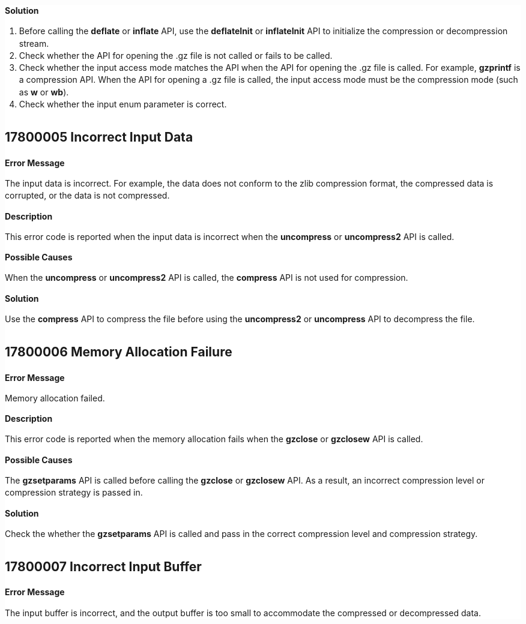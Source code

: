 **Solution**

1. Before calling the **deflate** or **inflate** API, use the **deflateInit** or **inflateInit** API to initialize the compression or decompression stream.
2. Check whether the API for opening the .gz file is not called or fails to be called.
3. Check whether the input access mode matches the API when the API for opening the .gz file is called. For example, **gzprintf** is a compression API. When the API for opening a .gz file is called, the input access mode must be the compression mode (such as **w** or **wb**).
4. Check whether the input enum parameter is correct.

## 17800005 Incorrect Input Data

**Error Message**

The input data is incorrect. For example, the data does not conform to the zlib compression format, the compressed data is corrupted, or the data is not compressed.

**Description**

This error code is reported when the input data is incorrect when the **uncompress** or **uncompress2** API is called.

**Possible Causes**

When the **uncompress** or **uncompress2** API is called, the **compress** API is not used for compression.

**Solution**

Use the **compress** API to compress the file before using the **uncompress2** or **uncompress** API to decompress the file.

## 17800006 Memory Allocation Failure

**Error Message**

Memory allocation failed.

**Description**

This error code is reported when the memory allocation fails when the **gzclose** or **gzclosew** API is called.

**Possible Causes**

The **gzsetparams** API is called before calling the **gzclose** or **gzclosew** API. As a result, an incorrect compression level or compression strategy is passed in.

**Solution**

Check the whether the **gzsetparams** API is called and pass in the correct compression level and compression strategy.

## 17800007 Incorrect Input Buffer

**Error Message**

The input buffer is incorrect, and the output buffer is too small to accommodate the compressed or decompressed data.
